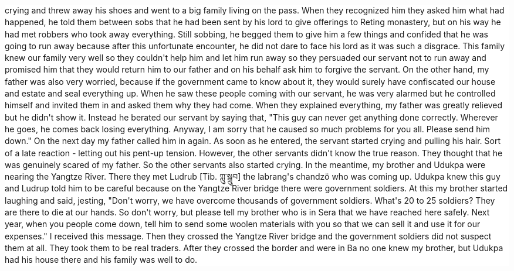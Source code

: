 crying and threw away his shoes and went to a big family living on the pass. When they recognized him they asked him what had happened, he told them between sobs that he had been sent by his <span class="tooltip" data-text="[tib. དཔོན་པོ, མངའ་བདག] 1. A manorial estate holder. 2. Chief of an area.">lord</span> to give offerings to Reting monastery, but on his way he had met robbers who took away everything. Still sobbing, he begged them to give him a few things and confided that he was going to run away because after this unfortunate encounter, he did not dare to face his lord as it was such a disgrace. This family knew our family very well so they couldn't help him and let him run away so they persuaded our servant not to run away and promised him that they would return him to our father and on his behalf ask him to forgive the servant. On the other hand, my father was also very worried, because if the government came to know about it, they would surely have confiscated our house and estate and seal everything up. When he saw these people coming with our servant, he was very alarmed but he controlled himself and invited them in and asked them why they had come. When they explained everything, my father was greatly relieved but he didn't show it. Instead he berated our servant by saying that, "This guy can never get anything done correctly. Wherever he goes, he comes back losing everything. Anyway, I am sorry that he caused so much problems for you all. Please send him down." On the next day my father called him in again. As soon as he entered, the servant started crying and pulling his hair. Sort of a late reaction - letting out his pent-up tension. However, the other servants didn't know the true reason. They thought that he was genuinely scared of my father. So the other servants also started crying. In the meantime, my brother and Udukpa were nearing the Yangtze River. There they met Ludrub [Tib. ཀླུ་སྒྲུབ] the <span class="tooltip" data-text="[tib. བླ་བྲང] 1. The property/wealth owning corporate entity of an incarnate lama. 2. The property/wealth owning corporate entity of the Panchen Lama.">labrang</span>'s <span class="tooltip" data-text="[tib. ཕྱག་མཛོད] A senior manager/treasurer of an aristocratic or monastic estate, or the senior manager/treasurer of an aristocratic family or a monastic unit. Generally chandzö handled both internal and external issues and were considered higher in power and status than nyerpa (stewards), who typically only handled the storerooms.">chandzö</span> who was coming up. Udukpa knew this guy and Ludrup told him to be careful because on the Yangtze River bridge there were government soldiers. At this my brother started laughing and said, jesting, "Don't worry, we have overcome thousands of government soldiers. What's 20 to 25 soldiers? They are there to die at our hands. So don't worry, but please tell my brother who is in Sera that we have reached here safely. Next year, when you people come down, tell him to send some woolen materials with you so that we can sell it and use it for our expenses." I received this message. Then they crossed the Yangtze River bridge and the government soldiers did not suspect them at all. They took them to be real traders. After they crossed the border and were in Ba no one knew my brother, but Udukpa had his house there and his family was well to do.   

